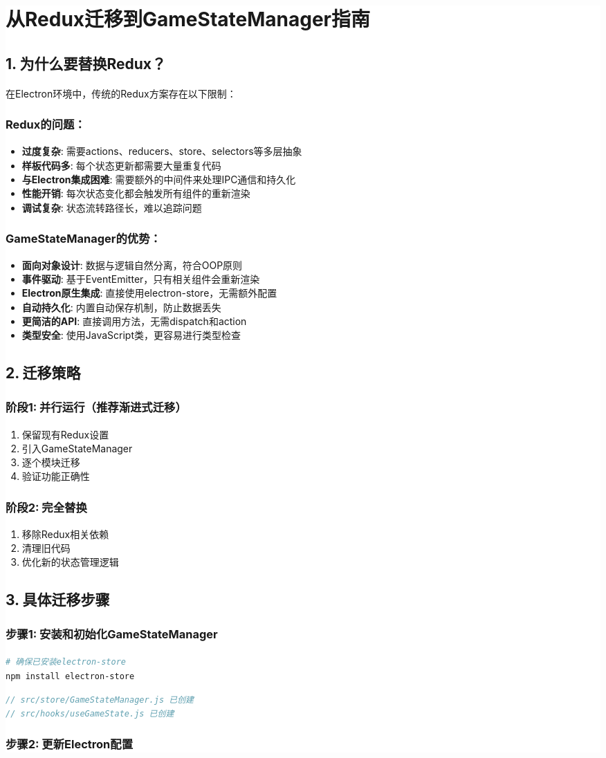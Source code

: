 # 从Redux迁移到GameStateManager指南

## 1. 为什么要替换Redux？

在Electron环境中，传统的Redux方案存在以下限制：

### Redux的问题：
- **过度复杂**: 需要actions、reducers、store、selectors等多层抽象
- **样板代码多**: 每个状态更新都需要大量重复代码
- **与Electron集成困难**: 需要额外的中间件来处理IPC通信和持久化
- **性能开销**: 每次状态变化都会触发所有组件的重新渲染
- **调试复杂**: 状态流转路径长，难以追踪问题

### GameStateManager的优势：
- **面向对象设计**: 数据与逻辑自然分离，符合OOP原则
- **事件驱动**: 基于EventEmitter，只有相关组件会重新渲染
- **Electron原生集成**: 直接使用electron-store，无需额外配置
- **自动持久化**: 内置自动保存机制，防止数据丢失
- **更简洁的API**: 直接调用方法，无需dispatch和action
- **类型安全**: 使用JavaScript类，更容易进行类型检查

## 2. 迁移策略

### 阶段1: 并行运行（推荐渐进式迁移）
1. 保留现有Redux设置
2. 引入GameStateManager
3. 逐个模块迁移
4. 验证功能正确性

### 阶段2: 完全替换
1. 移除Redux相关依赖
2. 清理旧代码
3. 优化新的状态管理逻辑

## 3. 具体迁移步骤

### 步骤1: 安装和初始化GameStateManager

```bash
# 确保已安装electron-store
npm install electron-store
```

```javascript
// src/store/GameStateManager.js 已创建
// src/hooks/useGameState.js 已创建
```

### 步骤2: 更新Electron配置
